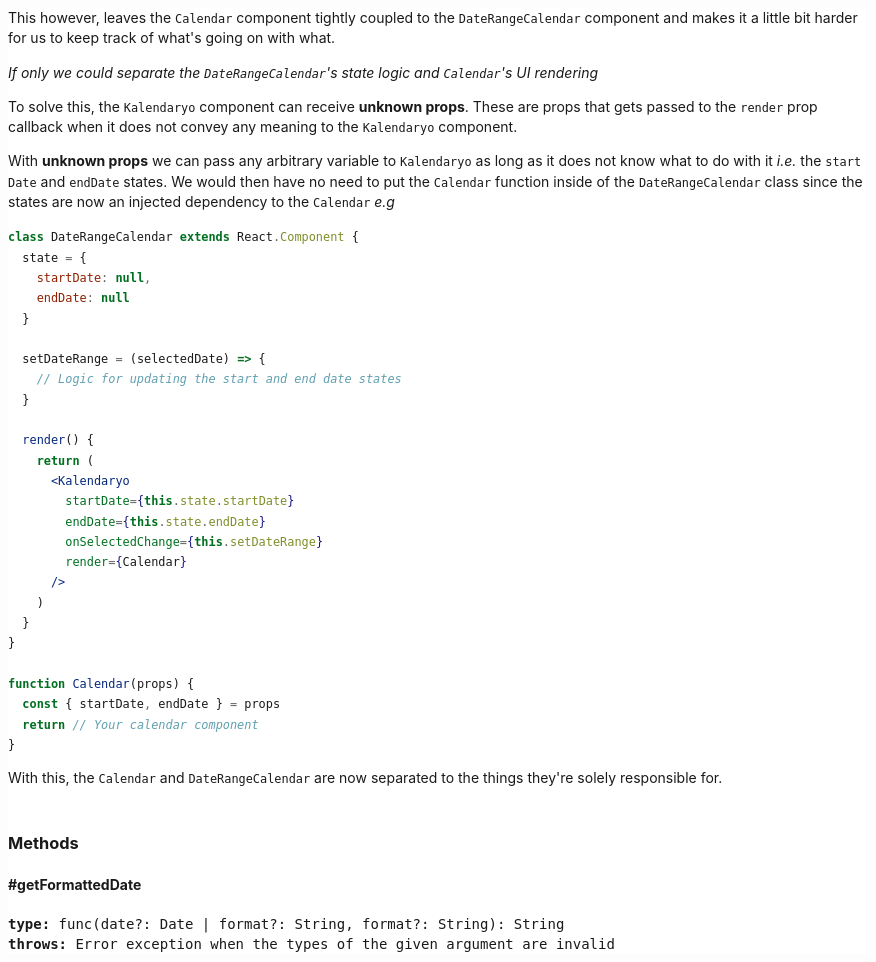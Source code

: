 This however, leaves the `Calendar` component tightly coupled to the `DateRangeCalendar` component and makes it a little bit harder for us to keep track of what's going on with what.

*If only we could separate the `DateRangeCalendar`'s state logic and `Calendar`'s UI rendering*

To solve this, the `Kalendaryo` component can receive **unknown props**. These are props that gets passed to the `render` prop callback when it does not convey any meaning to the `Kalendaryo` component.

With **unknown props** we can pass any arbitrary variable to `Kalendaryo` as long as it does not know what to do with it *i.e.* the `startDate` and `endDate` states. We would then have no need to put the `Calendar` function inside of the `DateRangeCalendar` class since the states are now an injected dependency to the `Calendar` *e.g*

```jsx
class DateRangeCalendar extends React.Component {
  state = {
    startDate: null,
    endDate: null
  }

  setDateRange = (selectedDate) => {
    // Logic for updating the start and end date states
  }

  render() {
    return (
      <Kalendaryo
        startDate={this.state.startDate}
        endDate={this.state.endDate}
        onSelectedChange={this.setDateRange}
        render={Calendar}
      />
    )
  }
}

function Calendar(props) {
  const { startDate, endDate } = props
  return // Your calendar component
}
```

With this, the `Calendar` and `DateRangeCalendar` are now separated to the things they're solely responsible for.
<br /><br />

### Methods
#### #getFormattedDate
<pre>
<b>type:</b> func(date?: Date | format?: String, format?: String): String
<b>throws:</b> Error exception when the types of the given argument are invalid
</pre>
